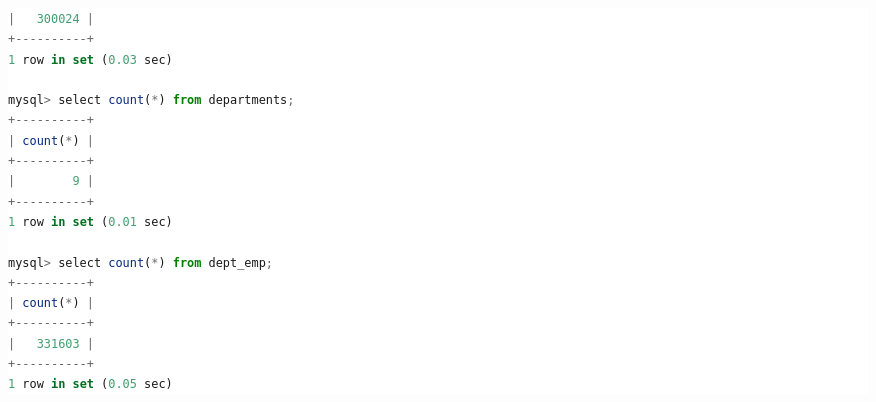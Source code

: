 ```jsx
|   300024 |
+----------+
1 row in set (0.03 sec)

mysql> select count(*) from departments;
+----------+
| count(*) |
+----------+
|        9 |
+----------+
1 row in set (0.01 sec)

mysql> select count(*) from dept_emp;
+----------+
| count(*) |
+----------+
|   331603 |
+----------+
1 row in set (0.05 sec)
```